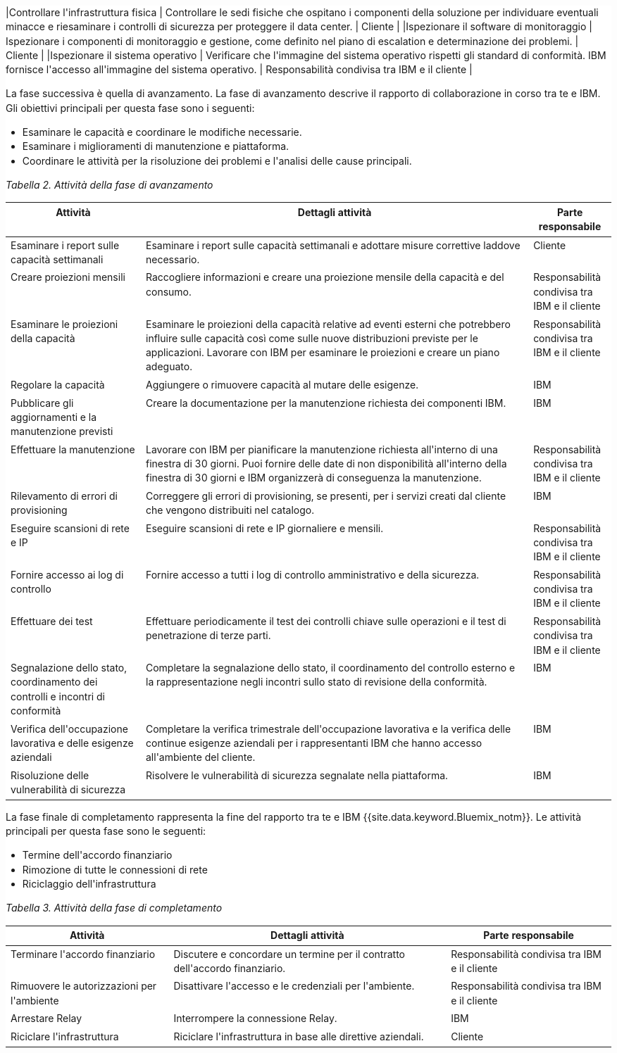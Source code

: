 |Controllare l'infrastruttura fisica | Controllare le sedi fisiche che ospitano i componenti della soluzione per individuare eventuali minacce e riesaminare i controlli di sicurezza per proteggere il data center. | Cliente |
|Ispezionare il software di monitoraggio | Ispezionare i componenti di monitoraggio e gestione, come definito nel piano di escalation e determinazione dei problemi. | Cliente |
|Ispezionare il sistema operativo | Verificare che l'immagine del sistema operativo rispetti gli standard di conformità. IBM fornisce l'accesso all'immagine del sistema operativo. | Responsabilità condivisa tra IBM e il cliente |

La fase successiva è quella di avanzamento. La fase di avanzamento descrive il rapporto di collaborazione in corso tra te e IBM. Gli obiettivi principali per questa fase sono i seguenti:

- Esaminare le capacità e coordinare le modifiche necessarie.
- Esaminare i miglioramenti di manutenzione e piattaforma.
- Coordinare le attività per la risoluzione dei problemi e l'analisi delle cause principali.

*Tabella 2. Attività della fase di avanzamento*

| **Attività** | **Dettagli attività** | **Parte responsabile** |
|----------|------------------|-----------------------|
|Esaminare i report sulle capacità settimanali | Esaminare i report sulle capacità settimanali e adottare misure correttive laddove necessario. | Cliente |
|Creare proiezioni mensili | Raccogliere informazioni e creare una proiezione mensile della capacità e del consumo. | Responsabilità condivisa tra IBM e il cliente |
|Esaminare le proiezioni della capacità | Esaminare le proiezioni della capacità relative ad eventi esterni che potrebbero influire sulle capacità così come sulle nuove distribuzioni previste per le applicazioni. Lavorare con IBM per esaminare le proiezioni e creare un piano adeguato. | Responsabilità condivisa tra IBM e il cliente |
|Regolare la capacità |  Aggiungere o rimuovere capacità al mutare delle esigenze. | IBM |
|Pubblicare gli aggiornamenti e la manutenzione previsti | Creare la documentazione per la manutenzione richiesta dei componenti IBM. | IBM |
|Effettuare la manutenzione | Lavorare con IBM per pianificare la manutenzione richiesta all'interno di una finestra di 30 giorni. Puoi fornire delle date di non disponibilità all'interno della finestra di 30 giorni e IBM organizzerà di conseguenza la manutenzione. | Responsabilità condivisa tra IBM e il cliente |
|Rilevamento di errori di provisioning | Correggere gli errori di provisioning, se presenti, per i servizi creati dal cliente che vengono distribuiti nel catalogo. | IBM |
|Eseguire scansioni di rete e IP | Eseguire scansioni di rete e IP giornaliere e mensili. | Responsabilità condivisa tra IBM e il cliente |
|Fornire accesso ai log di controllo | Fornire accesso a tutti i log di controllo amministrativo e della sicurezza.   | Responsabilità condivisa tra IBM e il cliente |
|Effettuare dei test | Effettuare periodicamente il test dei controlli chiave sulle operazioni e il test di penetrazione di terze parti. | Responsabilità condivisa tra IBM e il cliente |
|Segnalazione dello stato, coordinamento dei controlli e incontri di conformità  | Completare la segnalazione dello stato, il coordinamento del controllo esterno e la rappresentazione negli incontri sullo stato di revisione della conformità. | IBM |
|Verifica dell'occupazione lavorativa e delle esigenze aziendali | Completare la verifica trimestrale dell'occupazione lavorativa e la verifica delle continue esigenze aziendali per i rappresentanti IBM che hanno accesso all'ambiente del cliente. | IBM |
|Risoluzione delle vulnerabilità di sicurezza | Risolvere le vulnerabilità di sicurezza segnalate nella piattaforma. | IBM |

La fase finale di completamento rappresenta la fine del rapporto tra te e IBM {{site.data.keyword.Bluemix_notm}}. Le attività principali per questa fase sono le seguenti:

* Termine dell'accordo finanziario
* Rimozione di tutte le connessioni di rete
* Riciclaggio dell'infrastruttura

*Tabella 3. Attività della fase di completamento*

| **Attività** | **Dettagli attività** | **Parte responsabile** |
|----------|------------------|-----------------------|
|Terminare l'accordo finanziario | Discutere e concordare un termine per il contratto dell'accordo finanziario. | Responsabilità condivisa tra IBM e il cliente |
|Rimuovere le autorizzazioni per l'ambiente | Disattivare l'accesso e le credenziali per l'ambiente. | Responsabilità condivisa tra IBM e il cliente |
|Arrestare Relay | Interrompere la connessione Relay. | IBM |
|Riciclare l'infrastruttura | Riciclare l'infrastruttura in base alle direttive aziendali. | Cliente |
